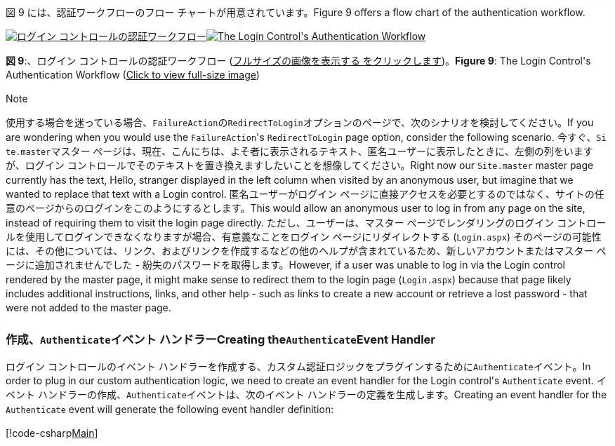 <span data-ttu-id="7b571-275">図 9 には、認証ワークフローのフロー チャートが用意されています。</span><span class="sxs-lookup"><span data-stu-id="7b571-275">Figure 9 offers a flow chart of the authentication workflow.</span></span>


<span data-ttu-id="7b571-276">[![ログイン コントロールの認証ワークフロー](validating-user-credentials-against-the-membership-user-store-cs/_static/image26.png)](validating-user-credentials-against-the-membership-user-store-cs/_static/image25.png)</span><span class="sxs-lookup"><span data-stu-id="7b571-276">[![The Login Control's Authentication Workflow](validating-user-credentials-against-the-membership-user-store-cs/_static/image26.png)](validating-user-credentials-against-the-membership-user-store-cs/_static/image25.png)</span></span>

<span data-ttu-id="7b571-277">**図 9**:、ログイン コントロールの認証ワークフロー ([フルサイズの画像を表示する をクリックします](validating-user-credentials-against-the-membership-user-store-cs/_static/image27.png))。</span><span class="sxs-lookup"><span data-stu-id="7b571-277">**Figure 9**: The Login Control's Authentication Workflow  ([Click to view full-size image](validating-user-credentials-against-the-membership-user-store-cs/_static/image27.png))</span></span>


> [!NOTE]
> <span data-ttu-id="7b571-278">使用する場合を迷っている場合、`FailureAction`の`RedirectToLogin`オプションのページで、次のシナリオを検討してください。</span><span class="sxs-lookup"><span data-stu-id="7b571-278">If you are wondering when you would use the `FailureAction`'s `RedirectToLogin` page option, consider the following scenario.</span></span> <span data-ttu-id="7b571-279">今すぐ、`Site.master`マスター ページは、現在、こんにちは、よそ者に表示されるテキスト、匿名ユーザーに表示したときに、左側の列をいますが、ログイン コントロールでそのテキストを置き換えますしたいことを想像してください。</span><span class="sxs-lookup"><span data-stu-id="7b571-279">Right now our `Site.master` master page currently has the text, Hello, stranger displayed in the left column when visited by an anonymous user, but imagine that we wanted to replace that text with a Login control.</span></span> <span data-ttu-id="7b571-280">匿名ユーザーがログイン ページに直接アクセスを必要とするのではなく、サイトの任意のページからのログインをこのようにするとします。</span><span class="sxs-lookup"><span data-stu-id="7b571-280">This would allow an anonymous user to log in from any page on the site, instead of requiring them to visit the login page directly.</span></span> <span data-ttu-id="7b571-281">ただし、ユーザーは、マスター ページでレンダリングのログイン コントロールを使用してログインできなくなりますが場合、有意義なことをログイン ページにリダイレクトする (`Login.aspx`) そのページの可能性には、その他については、リンク、およびリンクを作成するなどの他のヘルプが含まれているため、新しいアカウントまたはマスター ページに追加されませんでした - 紛失のパスワードを取得します。</span><span class="sxs-lookup"><span data-stu-id="7b571-281">However, if a user was unable to log in via the Login control rendered by the master page, it might make sense to redirect them to the login page (`Login.aspx`) because that page likely includes additional instructions, links, and other help - such as links to create a new account or retrieve a lost password - that were not added to the master page.</span></span>


### <a name="creating-theauthenticateevent-handler"></a><span data-ttu-id="7b571-282">作成、`Authenticate`イベント ハンドラー</span><span class="sxs-lookup"><span data-stu-id="7b571-282">Creating the`Authenticate`Event Handler</span></span>

<span data-ttu-id="7b571-283">ログイン コントロールのイベント ハンドラーを作成する、カスタム認証ロジックをプラグインするために`Authenticate`イベント。</span><span class="sxs-lookup"><span data-stu-id="7b571-283">In order to plug in our custom authentication logic, we need to create an event handler for the Login control's `Authenticate` event.</span></span> <span data-ttu-id="7b571-284">イベント ハンドラーの作成、`Authenticate`イベントは、次のイベント ハンドラーの定義を生成します。</span><span class="sxs-lookup"><span data-stu-id="7b571-284">Creating an event handler for the `Authenticate` event will generate the following event handler definition:</span></span>

[!code-csharp[Main](validating-user-credentials-against-the-membership-user-store-cs/samples/sample3.cs)]
